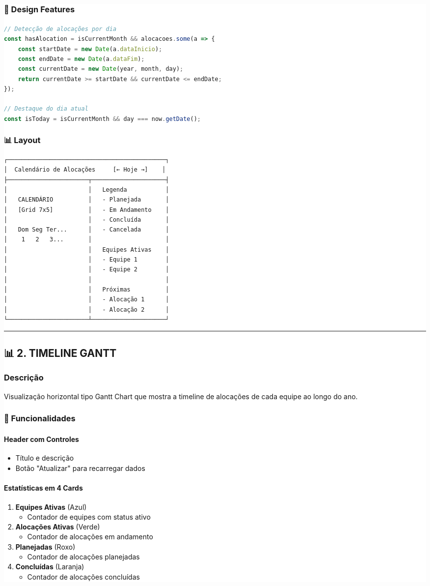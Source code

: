 ### 🎨 Design Features
```typescript
// Detecção de alocações por dia
const hasAlocation = isCurrentMonth && alocacoes.some(a => {
    const startDate = new Date(a.dataInicio);
    const endDate = new Date(a.dataFim);
    const currentDate = new Date(year, month, day);
    return currentDate >= startDate && currentDate <= endDate;
});

// Destaque do dia atual
const isToday = isCurrentMonth && day === now.getDate();
```

### 📊 Layout
```
┌─────────────────────────────────────────────┐
│  Calendário de Alocações     [← Hoje →]    │
├───────────────────────┬─────────────────────┤
│                       │   Legenda           │
│   CALENDÁRIO          │   - Planejada       │
│   [Grid 7x5]          │   - Em Andamento    │
│                       │   - Concluída       │
│   Dom Seg Ter...      │   - Cancelada       │
│    1   2   3...       │                     │
│                       │   Equipes Ativas    │
│                       │   - Equipe 1        │
│                       │   - Equipe 2        │
│                       │                     │
│                       │   Próximas          │
│                       │   - Alocação 1      │
│                       │   - Alocação 2      │
└───────────────────────┴─────────────────────┘
```

---

## 📊 **2. TIMELINE GANTT**

### Descrição
Visualização horizontal tipo Gantt Chart que mostra a timeline de alocações de cada equipe ao longo do ano.

### 🎯 Funcionalidades

#### Header com Controles
- Título e descrição
- Botão "Atualizar" para recarregar dados

#### Estatísticas em 4 Cards
1. **Equipes Ativas** (Azul)
   - Contador de equipes com status ativo
2. **Alocações Ativas** (Verde)
   - Contador de alocações em andamento
3. **Planejadas** (Roxo)
   - Contador de alocações planejadas
4. **Concluídas** (Laranja)
   - Contador de alocações concluídas
